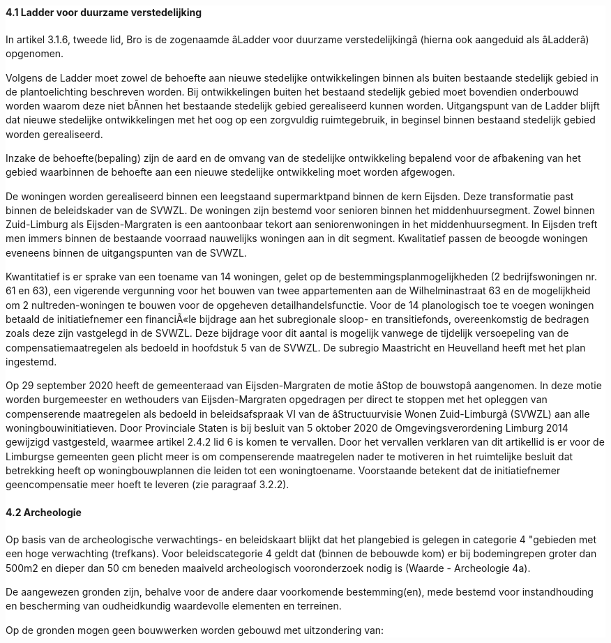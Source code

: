 #### 4\.1 Ladder voor duurzame verstedelijking

In artikel 3\.1\.6, tweede lid, Bro is de zogenaamde âLadder voor duurzame verstedelijkingâ (hierna ook aangeduid als âLadderâ) opgenomen.

Volgens de Ladder moet zowel de behoefte aan nieuwe stedelijke ontwikkelingen binnen als buiten bestaande stedelijk gebied in de plantoelichting beschreven worden. Bij ontwikkelingen buiten het bestaand stedelijk gebied moet bovendien onderbouwd worden waarom deze niet bÃ­nnen het bestaande stedelijk gebied gerealiseerd kunnen worden. Uitgangspunt van de Ladder blijft dat nieuwe stedelijke ontwikkelingen met het oog op een zorgvuldig ruimtegebruik, in beginsel binnen bestaand stedelijk gebied worden gerealiseerd.

Inzake de behoefte(bepaling) zijn de aard en de omvang van de stedelijke ontwikkeling bepalend voor de afbakening van het gebied waarbinnen de behoefte aan een nieuwe stedelijke ontwikkeling moet worden afgewogen.

De woningen worden gerealiseerd binnen een leegstaand supermarktpand binnen de kern Eijsden. Deze transformatie past binnen de beleidskader van de SVWZL. De woningen zijn bestemd voor senioren binnen het middenhuursegment. Zowel binnen Zuid\-Limburg als Eijsden\-Margraten is een aantoonbaar tekort aan seniorenwoningen in het middenhuursegment. In Eijsden treft men immers binnen de bestaande voorraad nauwelijks woningen aan in dit segment. Kwalitatief passen de beoogde woningen eveneens binnen de uitgangspunten van de SVWZL.

Kwantitatief is er sprake van een toename van 14 woningen, gelet op de bestemmingsplanmogelijkheden (2 bedrijfswoningen nr. 61 en 63\), een vigerende vergunning voor het bouwen van twee appartementen aan de Wilhelminastraat 63 en de mogelijkheid om 2 nultreden\-woningen te bouwen voor de opgeheven detailhandelsfunctie. Voor de 14 planologisch toe te voegen woningen betaald de initiatiefnemer een financiÃ«le bijdrage aan het subregionale sloop\- en transitiefonds, overeenkomstig de bedragen zoals deze zijn vastgelegd in de SVWZL. Deze bijdrage voor dit aantal is mogelijk vanwege de tijdelijk versoepeling van de compensatiemaatregelen als bedoeld in hoofdstuk 5 van de SVWZL. De subregio Maastricht en Heuvelland heeft met het plan ingestemd.

Op 29 september 2020 heeft de gemeenteraad van Eijsden\-Margraten de motie âStop de bouwstopâ aangenomen. In deze motie worden burgemeester en wethouders van Eijsden\-Margraten opgedragen per direct te stoppen met het opleggen van compenserende maatregelen als bedoeld in beleidsafspraak VI van de âStructuurvisie Wonen Zuid\-Limburgâ (SVWZL) aan alle woningbouwinitiatieven. Door Provinciale Staten is bij besluit van 5 oktober 2020 de Omgevingsverordening Limburg 2014 gewijzigd vastgesteld, waarmee artikel 2\.4\.2 lid 6 is komen te vervallen. Door het vervallen verklaren van dit artikellid is er voor de Limburgse gemeenten geen plicht meer is om compenserende maatregelen nader te motiveren in het ruimtelijke besluit dat betrekking heeft op woningbouwplannen die leiden tot een woningtoename. Voorstaande betekent dat de initiatiefnemer geencompensatie meer hoeft te leveren (zie paragraaf 3\.2\.2).

#### 4\.2 Archeologie

Op basis van de archeologische verwachtings\- en beleidskaart blijkt dat het plangebied is gelegen in categorie 4 "gebieden met een hoge verwachting (trefkans). Voor beleidscategorie 4 geldt dat (binnen de bebouwde kom) er bij bodemingrepen groter dan 500m2 en dieper dan 50 cm beneden maaiveld archeologisch vooronderzoek nodig is (Waarde \- Archeologie 4a).

De aangewezen gronden zijn, behalve voor de andere daar voorkomende bestemming(en), mede bestemd voor instandhouding en bescherming van oudheidkundig waardevolle elementen en terreinen.

Op de gronden mogen geen bouwwerken worden gebouwd met uitzondering van:
